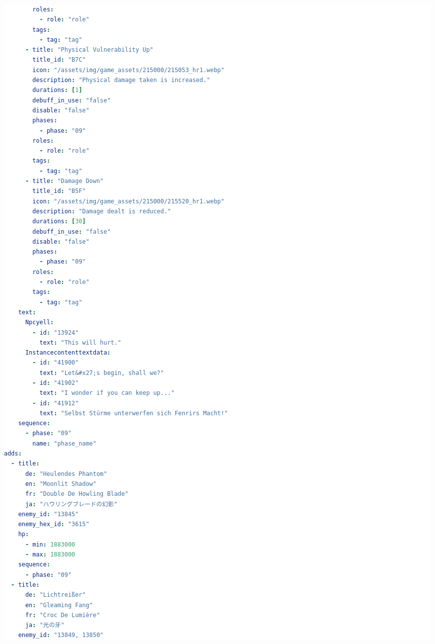 ```yaml
        roles:
          - role: "role"
        tags:
          - tag: "tag"
      - title: "Physical Vulnerability Up"
        title_id: "B7C"
        icon: "/assets/img/game_assets/215000/215053_hr1.webp"
        description: "Physical damage taken is increased."
        durations: [1]
        debuff_in_use: "false"
        disable: "false"
        phases:
          - phase: "09"
        roles:
          - role: "role"
        tags:
          - tag: "tag"
      - title: "Damage Down"
        title_id: "B5F"
        icon: "/assets/img/game_assets/215000/215520_hr1.webp"
        description: "Damage dealt is reduced."
        durations: [30]
        debuff_in_use: "false"
        disable: "false"
        phases:
          - phase: "09"
        roles:
          - role: "role"
        tags:
          - tag: "tag"
    text:
      Npcyell:
        - id: "13924"
          text: "This will hurt."
      Instancecontenttextdata:
        - id: "41900"
          text: "Let&#x27;s begin, shall we?"
        - id: "41902"
          text: "I wonder if you can keep up..."
        - id: "41912"
          text: "Selbst Stürme unterwerfen sich Fenrirs Macht!"
    sequence:
      - phase: "09"
        name: "phase_name"
adds:
  - title:
      de: "Heulendes Phantom"
      en: "Moonlit Shadow"
      fr: "Double De Howling Blade"
      ja: "ハウリングブレードの幻影"
    enemy_id: "13845"
    enemy_hex_id: "3615"
    hp:
      - min: 1883000
      - max: 1883000
    sequence:
      - phase: "09"
  - title:
      de: "Lichtreißer"
      en: "Gleaming Fang"
      fr: "Croc De Lumière"
      ja: "光の牙"
    enemy_id: "13849, 13850"
```